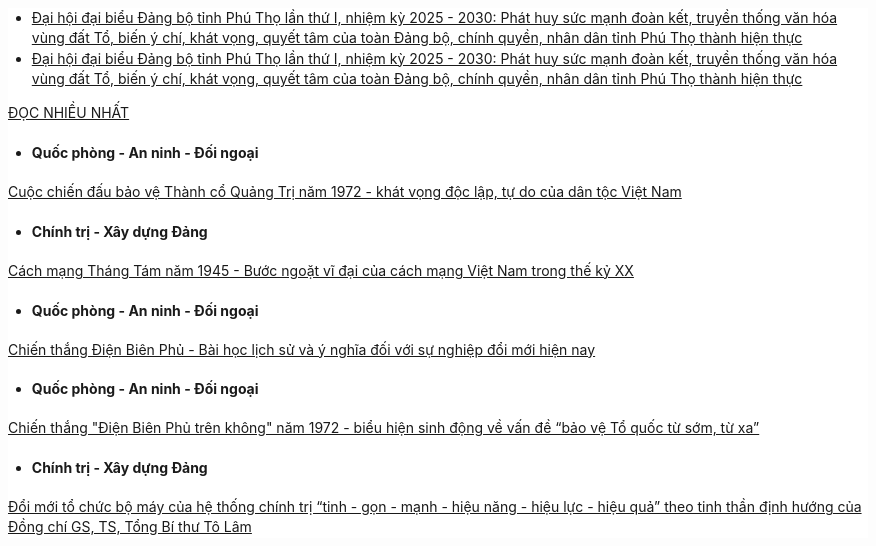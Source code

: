   * [ Đại hội đại biểu Đảng bộ tỉnh Phú Thọ lần thứ I, nhiệm kỳ 2025 - 2030: Phát huy sức mạnh đoàn kết, truyền thống văn hóa vùng đất Tổ, biến ý chí, khát vọng, quyết tâm của toàn Đảng bộ, chính quyền, nhân dân tỉnh Phú Thọ thành hiện thực ](https://tapchicongsan.org.vn/web/guest/hoat-ong-cua-lanh-ao-ang-nha-nuoc/-/2018/1142902/dai-hoi-dai-bieu-dang-bo-tinh-phu-tho-lan-thu-i%2C-nhiem-ky-2025---2030--phat-huy-suc-manh-doan-ket%2C-truyen-thong-van-hoa-vung-dat-to%2C-bien-y-chi%2C-khat-vong%2C-quyet-tam-cua-toan-dang-bo%2C-chinh-quyen%2C-nhan-dan-tinh-phu-tho-thanh-hien-thuc.aspx "Đại hội đại biểu Đảng bộ tỉnh Phú Thọ lần thứ I, nhiệm kỳ 2025 - 2030: Phát huy sức mạnh đoàn kết, truyền thống văn hóa vùng đất Tổ, biến ý chí, khát vọng, quyết tâm của toàn Đảng bộ, chính quyền, nhân dân tỉnh Phú Thọ thành hiện thực")
  * [ Đại hội đại biểu Đảng bộ tỉnh Phú Thọ lần thứ I, nhiệm kỳ 2025 - 2030: Phát huy sức mạnh đoàn kết, truyền thống văn hóa vùng đất Tổ, biến ý chí, khát vọng, quyết tâm của toàn Đảng bộ, chính quyền, nhân dân tỉnh Phú Thọ thành hiện thực ](https://tapchicongsan.org.vn/web/guest/dai-hoi-dai-bieu-toan-quoc-lan-thu-xiv-cua-dang/-/2018/1142903/dai-hoi-dai-bieu-dang-bo-tinh-phu-tho-lan-thu-i%2C-nhiem-ky-2025---2030--phat-huy-suc-manh-doan-ket%2C-truyen-thong-van-hoa-vung-dat-to%2C-bien-y-chi%2C-khat-vong%2C-quyet-tam-cua-toan-dang-bo%2C-chinh-quyen%2C-nhan-dan-tinh-phu-tho-thanh-hien-thuc.aspx "Đại hội đại biểu Đảng bộ tỉnh Phú Thọ lần thứ I, nhiệm kỳ 2025 - 2030: Phát huy sức mạnh đoàn kết, truyền thống văn hóa vùng đất Tổ, biến ý chí, khát vọng, quyết tâm của toàn Đảng bộ, chính quyền, nhân dân tỉnh Phú Thọ thành hiện thực")

[ĐỌC NHIỀU NHẤT](javascript:void\(0\);)

  * #### Quốc phòng - An ninh - Đối ngoại

[Cuộc chiến đấu bảo vệ Thành cổ Quảng Trị năm 1972 - khát vọng độc lập, tự do của dân tộc Việt Nam](https://tapchicongsan.org.vn/web/guest/quoc-phong-an-ninh-oi-ngoai1/-/2018/825600/cuoc-chien-dau-bao-ve-thanh-co-quang-tri-nam-1972---khat-vong-doc-lap%2C-tu-do-cua-dan-toc-viet-nam.aspx)
  * #### Chính trị - Xây dựng Đảng

[Cách mạng Tháng Tám năm 1945 - Bước ngoặt vĩ đại của cách mạng Việt Nam trong thế kỷ XX](https://tapchicongsan.org.vn/web/guest/chinh-tri-xay-dung-dang/-/2018/959002/cach-mang-thang-tam-nam-1945---buoc-ngoat-vi-dai-cua-cach-mang-viet-nam-the-ky-xx.aspx)
  * #### Quốc phòng - An ninh - Đối ngoại

[Chiến thắng Điện Biên Phủ - Bài học lịch sử và ý nghĩa đối với sự nghiệp đổi mới hiện nay](https://tapchicongsan.org.vn/web/guest/quoc-phong-an-ninh-oi-ngoai1/-/2018/920002/chien-thang-dien-bien-phu---bai-hoc-lich-su-va-y-nghia-doi-voi-su-nghiep-doi-moi-hien-nay.aspx)
  * #### Quốc phòng - An ninh - Đối ngoại

[Chiến thắng "Điện Biên Phủ trên không" năm 1972 - biểu hiện sinh động về vấn đề “bảo vệ Tổ quốc từ sớm, từ xa”](https://tapchicongsan.org.vn/web/guest/quoc-phong-an-ninh-oi-ngoai1/-/2018/826909/chien-thang-%22dien-bien-phu-tren-khong%22-nam-1972---bieu-hien-sinh-dong-ve-van-de-%E2%80%9Cbao-ve-to-quoc-tu-som%2C-tu-xa%E2%80%9D.aspx)
  * #### Chính trị - Xây dựng Đảng

[Đổi mới tổ chức bộ máy của hệ thống chính trị “tinh - gọn - mạnh - hiệu năng - hiệu lực - hiệu quả” theo tinh thần định hướng của Đồng chí GS, TS, Tổng Bí thư Tô Lâm](https://tapchicongsan.org.vn/web/guest/chinh-tri-xay-dung-dang/-/2018/1053602/doi-moi-to-chuc-bo-may-cua-he-thong-chinh-tri-%E2%80%9Ctinh---gon---manh---hieu-nang---hieu-luc---hieu-qua%E2%80%9D-theo-tinh-than-dinh-huong-cua-dong-chi-gs%2C-ts%2C-tong-bi-thu-to-lam.aspx)